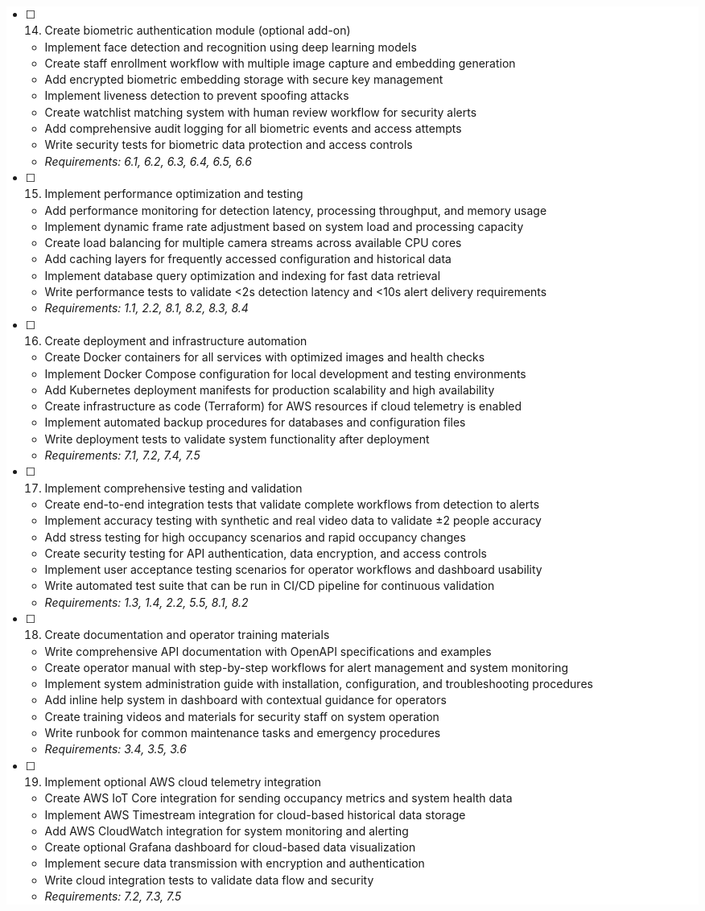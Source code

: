 - [ ] 14. Create biometric authentication module (optional add-on)
  - Implement face detection and recognition using deep learning models
  - Create staff enrollment workflow with multiple image capture and embedding generation
  - Add encrypted biometric embedding storage with secure key management
  - Implement liveness detection to prevent spoofing attacks
  - Create watchlist matching system with human review workflow for security alerts
  - Add comprehensive audit logging for all biometric events and access attempts
  - Write security tests for biometric data protection and access controls
  - _Requirements: 6.1, 6.2, 6.3, 6.4, 6.5, 6.6_

- [ ] 15. Implement performance optimization and testing
  - Add performance monitoring for detection latency, processing throughput, and memory usage
  - Implement dynamic frame rate adjustment based on system load and processing capacity
  - Create load balancing for multiple camera streams across available CPU cores
  - Add caching layers for frequently accessed configuration and historical data
  - Implement database query optimization and indexing for fast data retrieval
  - Write performance tests to validate <2s detection latency and <10s alert delivery requirements
  - _Requirements: 1.1, 2.2, 8.1, 8.2, 8.3, 8.4_

- [ ] 16. Create deployment and infrastructure automation
  - Create Docker containers for all services with optimized images and health checks
  - Implement Docker Compose configuration for local development and testing environments
  - Add Kubernetes deployment manifests for production scalability and high availability
  - Create infrastructure as code (Terraform) for AWS resources if cloud telemetry is enabled
  - Implement automated backup procedures for databases and configuration files
  - Write deployment tests to validate system functionality after deployment
  - _Requirements: 7.1, 7.2, 7.4, 7.5_

- [ ] 17. Implement comprehensive testing and validation
  - Create end-to-end integration tests that validate complete workflows from detection to alerts
  - Implement accuracy testing with synthetic and real video data to validate ±2 people accuracy
  - Add stress testing for high occupancy scenarios and rapid occupancy changes
  - Create security testing for API authentication, data encryption, and access controls
  - Implement user acceptance testing scenarios for operator workflows and dashboard usability
  - Write automated test suite that can be run in CI/CD pipeline for continuous validation
  - _Requirements: 1.3, 1.4, 2.2, 5.5, 8.1, 8.2_

- [ ] 18. Create documentation and operator training materials
  - Write comprehensive API documentation with OpenAPI specifications and examples
  - Create operator manual with step-by-step workflows for alert management and system monitoring
  - Implement system administration guide with installation, configuration, and troubleshooting procedures
  - Add inline help system in dashboard with contextual guidance for operators
  - Create training videos and materials for security staff on system operation
  - Write runbook for common maintenance tasks and emergency procedures
  - _Requirements: 3.4, 3.5, 3.6_

- [ ] 19. Implement optional AWS cloud telemetry integration
  - Create AWS IoT Core integration for sending occupancy metrics and system health data
  - Implement AWS Timestream integration for cloud-based historical data storage
  - Add AWS CloudWatch integration for system monitoring and alerting
  - Create optional Grafana dashboard for cloud-based data visualization
  - Implement secure data transmission with encryption and authentication
  - Write cloud integration tests to validate data flow and security
  - _Requirements: 7.2, 7.3, 7.5_
